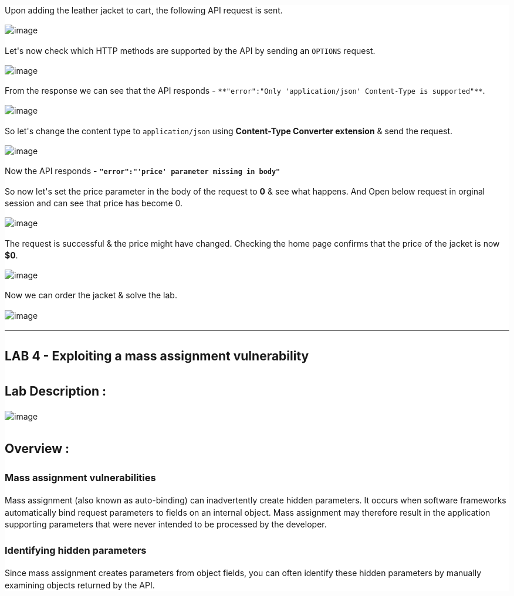 Upon adding the leather jacket to cart, the following API request is sent.

![image](https://github.com/user-attachments/assets/7de6edcd-7438-4ed8-ae11-123ee51cb9a1)

Let's now check which HTTP methods are supported by the API by sending an `OPTIONS` request.

![image](https://github.com/user-attachments/assets/822560a2-feb0-4940-938f-848dec806080)

From the response we can see that the API responds - `**"error":"Only 'application/json' Content-Type is supported"**`.

![image](https://github.com/user-attachments/assets/ee0e3201-c019-4bfa-b87e-b13c83fdb4cd)

So let's change the content type to `application/json` using **Content-Type Converter extension** & send the request.

![image](https://github.com/sh3bu/Portswigger_labs/assets/67383098/765e317a-f085-46b0-baaa-91d300c1091e)

Now the API responds - **`"error":"'price' parameter missing in body"`**

So now let's set the price parameter in the body of the request to **0** & see what happens. And 
Open below request in orginal session and can see that price has become 0.

![image](https://github.com/user-attachments/assets/934ac432-6a84-456d-973c-f1600fbe8b60)

The request is successful & the price might have changed. Checking the home page confirms that the price of the jacket is now **$0**.

![image](https://github.com/user-attachments/assets/c37d0848-9ea9-4214-8ef2-f6f031960e73)

Now we can order the jacket & solve the lab.

![image](https://github.com/user-attachments/assets/9c99065e-2285-4ccf-84f4-bc4371eefc30)

---
## LAB 4 -  Exploiting a mass assignment vulnerability

## Lab Description :

![image](https://github.com/sh3bu/Portswigger_labs/assets/67383098/3ecb8c6e-4cda-4347-8943-023251558d74)

## Overview :

### Mass assignment vulnerabilities

Mass assignment (also known as auto-binding) can inadvertently create hidden parameters. It occurs when software frameworks automatically bind request parameters to fields on an internal object. Mass assignment may therefore result in the application supporting parameters that were never intended to be processed by the developer.

### Identifying hidden parameters
Since mass assignment creates parameters from object fields, you can often identify these hidden parameters by manually examining objects returned by the API.
